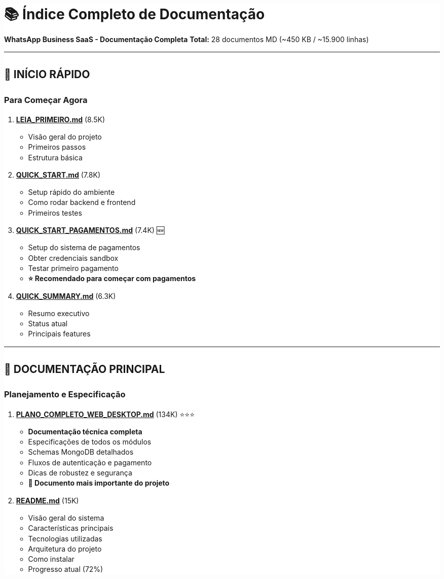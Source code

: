 # 📚 Índice Completo de Documentação

**WhatsApp Business SaaS - Documentação Completa**
**Total:** 28 documentos MD (~450 KB / ~15.900 linhas)

---

## 🚀 INÍCIO RÁPIDO

### Para Começar Agora
1. **[LEIA_PRIMEIRO.md](./LEIA_PRIMEIRO.md)** (8.5K)
   - Visão geral do projeto
   - Primeiros passos
   - Estrutura básica

2. **[QUICK_START.md](./QUICK_START.md)** (7.8K)
   - Setup rápido do ambiente
   - Como rodar backend e frontend
   - Primeiros testes

3. **[QUICK_START_PAGAMENTOS.md](./QUICK_START_PAGAMENTOS.md)** (7.4K) 🆕
   - Setup do sistema de pagamentos
   - Obter credenciais sandbox
   - Testar primeiro pagamento
   - **⭐ Recomendado para começar com pagamentos**

4. **[QUICK_SUMMARY.md](./QUICK_SUMMARY.md)** (6.3K)
   - Resumo executivo
   - Status atual
   - Principais features

---

## 📖 DOCUMENTAÇÃO PRINCIPAL

### Planejamento e Especificação
1. **[PLANO_COMPLETO_WEB_DESKTOP.md](./PLANO_COMPLETO_WEB_DESKTOP.md)** (134K) ⭐⭐⭐
   - **Documentação técnica completa**
   - Especificações de todos os módulos
   - Schemas MongoDB detalhados
   - Fluxos de autenticação e pagamento
   - Dicas de robustez e segurança
   - **📌 Documento mais importante do projeto**

2. **[README.md](./README.md)** (15K)
   - Visão geral do sistema
   - Características principais
   - Tecnologias utilizadas
   - Arquitetura do projeto
   - Como instalar
   - Progresso atual (72%)
